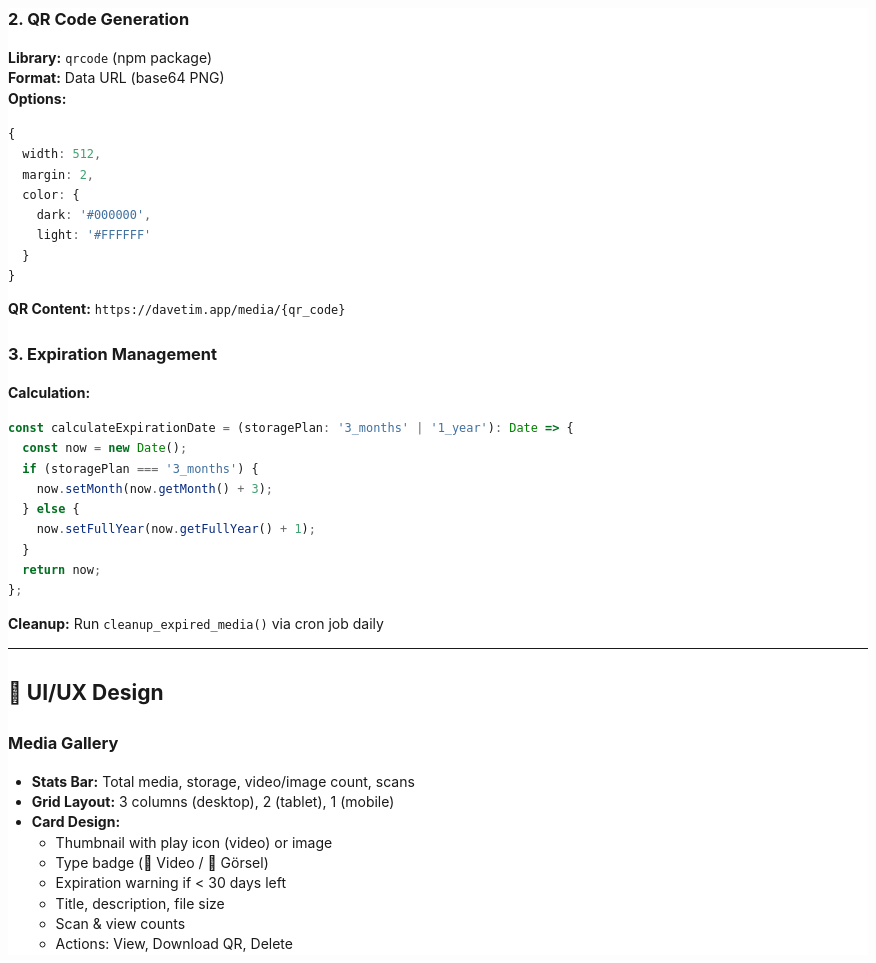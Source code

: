 ```typescript
```

### 2. QR Code Generation

**Library:** `qrcode` (npm package)  
**Format:** Data URL (base64 PNG)  
**Options:**
```typescript
{
  width: 512,
  margin: 2,
  color: {
    dark: '#000000',
    light: '#FFFFFF'
  }
}
```

**QR Content:** `https://davetim.app/media/{qr_code}`

### 3. Expiration Management

**Calculation:**
```typescript
const calculateExpirationDate = (storagePlan: '3_months' | '1_year'): Date => {
  const now = new Date();
  if (storagePlan === '3_months') {
    now.setMonth(now.getMonth() + 3);
  } else {
    now.setFullYear(now.getFullYear() + 1);
  }
  return now;
};
```

**Cleanup:** Run `cleanup_expired_media()` via cron job daily

---

## 🎨 UI/UX Design

### Media Gallery
- **Stats Bar:** Total media, storage, video/image count, scans
- **Grid Layout:** 3 columns (desktop), 2 (tablet), 1 (mobile)
- **Card Design:**
  - Thumbnail with play icon (video) or image
  - Type badge (🎥 Video / 📸 Görsel)
  - Expiration warning if < 30 days left
  - Title, description, file size
  - Scan & view counts
  - Actions: View, Download QR, Delete
